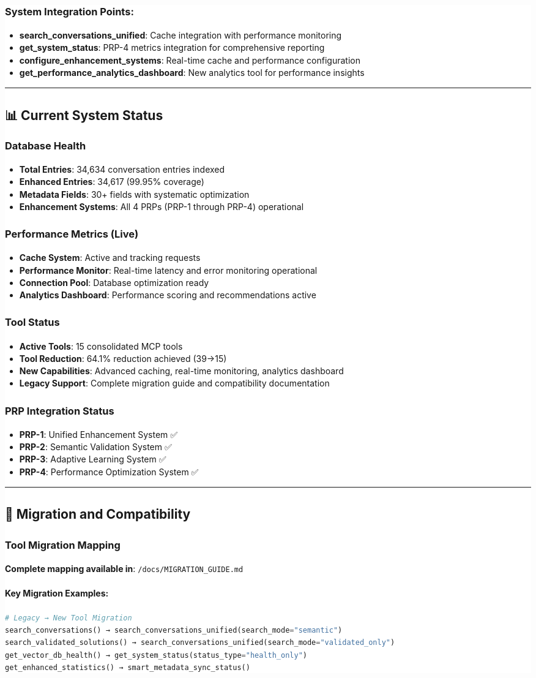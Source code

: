 ### System Integration Points:
- **search_conversations_unified**: Cache integration with performance monitoring
- **get_system_status**: PRP-4 metrics integration for comprehensive reporting
- **configure_enhancement_systems**: Real-time cache and performance configuration
- **get_performance_analytics_dashboard**: New analytics tool for performance insights

---

## 📊 Current System Status

### Database Health
- **Total Entries**: 34,634 conversation entries indexed
- **Enhanced Entries**: 34,617 (99.95% coverage)
- **Metadata Fields**: 30+ fields with systematic optimization
- **Enhancement Systems**: All 4 PRPs (PRP-1 through PRP-4) operational

### Performance Metrics (Live)
- **Cache System**: Active and tracking requests
- **Performance Monitor**: Real-time latency and error monitoring operational
- **Connection Pool**: Database optimization ready
- **Analytics Dashboard**: Performance scoring and recommendations active

### Tool Status
- **Active Tools**: 15 consolidated MCP tools
- **Tool Reduction**: 64.1% reduction achieved (39→15)
- **New Capabilities**: Advanced caching, real-time monitoring, analytics dashboard
- **Legacy Support**: Complete migration guide and compatibility documentation

### PRP Integration Status
- **PRP-1**: Unified Enhancement System ✅
- **PRP-2**: Semantic Validation System ✅
- **PRP-3**: Adaptive Learning System ✅
- **PRP-4**: Performance Optimization System ✅

---

## 🔄 Migration and Compatibility

### Tool Migration Mapping
**Complete mapping available in**: `/docs/MIGRATION_GUIDE.md`

#### Key Migration Examples:
```python
# Legacy → New Tool Migration
search_conversations() → search_conversations_unified(search_mode="semantic")
search_validated_solutions() → search_conversations_unified(search_mode="validated_only")
get_vector_db_health() → get_system_status(status_type="health_only")
get_enhanced_statistics() → smart_metadata_sync_status()
```
